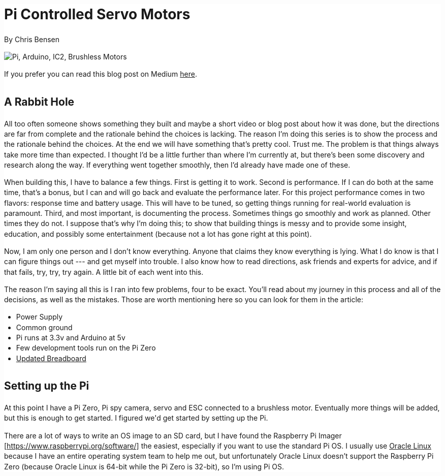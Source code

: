 # Pi Controlled Servo Motors
By Chris Bensen

![Pi, Arduino, IC2, Brushless Motors](breadboard.jpg)

If you prefer you can read this blog post on Medium [here](https://medium.com/chrisbensen/pi-controlled-motors-b5cf81eea42f).

## A Rabbit Hole

All too often someone shows something they built and maybe a short video or blog post about how it was done, but the directions are far from complete and the rationale behind the choices is lacking. The reason I’m doing this series is to show the process and the rationale behind the choices. At the end we will have something that’s pretty cool. Trust me. The problem is that things always take more time than expected. I thought I’d be a little further than where I’m currently at, but there’s been some discovery and research along the way. If everything went together smoothly, then I’d already have made one of these.

When building this, I have to balance a few things. First is getting it to work. Second is performance. If I can do both at the same time, that’s a bonus, but I can and will go back and evaluate the performance later. For this project performance comes in two flavors: response time and battery usage. This will have to be tuned, so getting things running for real-world evaluation is paramount. Third, and most important, is documenting the process. Sometimes things go smoothly and work as planned. Other times they do not. I suppose that’s why I’m doing this; to show that building things is messy and to provide some insight, education, and possibly some entertainment (because not a lot has gone right at this point).

Now, I am only one person and I don’t know everything. Anyone that claims they know everything is lying. What I do know is that I can figure things out --- and get myself into trouble. I also know how to read directions, ask friends and experts for advice, and if that fails, try, try, try again. A little bit of each went into this.

The reason I’m saying all this is I ran into few problems, four to be exact. You’ll read about my journey in this process and all of the decisions, as well as the mistakes. Those are worth mentioning here so you can look for them in the article:

- Power Supply
- Common ground
- Pi runs at 3.3v and Arduino at 5v
- Few development tools run on the Pi Zero
- [Updated Breadboard](https://www.thingiverse.com/thing:4896228)

## Setting up the Pi

At this point I have a Pi Zero, Pi spy camera, servo and ESC connected to a brushless motor. Eventually more things will be added, but this is enough to get started. I figured we'd get started by setting up the Pi.

There are a lot of ways to write an OS image to an SD card, but I have found the Raspberry Pi Imager [https://www.raspberrypi.org/software/] the easiest, especially if you want to use the standard Pi OS. I usually use [Oracle Linux](https://www.oracle.com/linux/downloads/linux-arm-downloads.html) because I have an entire operating system team to help me out, but unfortunately Oracle Linux doesn’t support the Raspberry Pi Zero (because Oracle Linux is 64-bit while the Pi Zero is 32-bit), so I’m using Pi OS.
